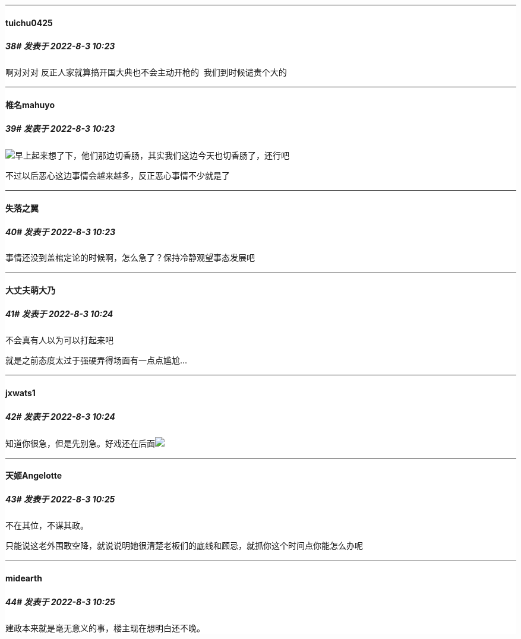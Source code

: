 *****

####  tuichu0425  
##### 38#       发表于 2022-8-3 10:23

啊对对对 反正人家就算搞开国大典也不会主动开枪的  我们到时候谴责个大的

*****

####  椎名mahuyo  
##### 39#       发表于 2022-8-3 10:23

<img src="https://static.saraba1st.com/image/smiley/face2017/037.png" referrerpolicy="no-referrer">早上起来想了下，他们那边切香肠，其实我们这边今天也切香肠了，还行吧

不过以后恶心这边事情会越来越多，反正恶心事情不少就是了

*****

####  失落之翼  
##### 40#       发表于 2022-8-3 10:23

事情还没到盖棺定论的时候啊，怎么急了？保持冷静观望事态发展吧

*****

####  大丈夫萌大乃  
##### 41#       发表于 2022-8-3 10:24

不会真有人以为可以打起来吧

就是之前态度太过于强硬弄得场面有一点点尴尬...

*****

####  jxwats1  
##### 42#       发表于 2022-8-3 10:24

知道你很急，但是先别急。好戏还在后面<img src="https://static.saraba1st.com/image/smiley/face2017/034.png" referrerpolicy="no-referrer">

*****

####  天姬Angelotte  
##### 43#       发表于 2022-8-3 10:25

不在其位，不谋其政。

只能说这老外围敢空降，就说说明她很清楚老板们的底线和顾忌，就抓你这个时间点你能怎么办呢

*****

####  midearth  
##### 44#       发表于 2022-8-3 10:25

建政本来就是毫无意义的事，楼主现在想明白还不晚。
